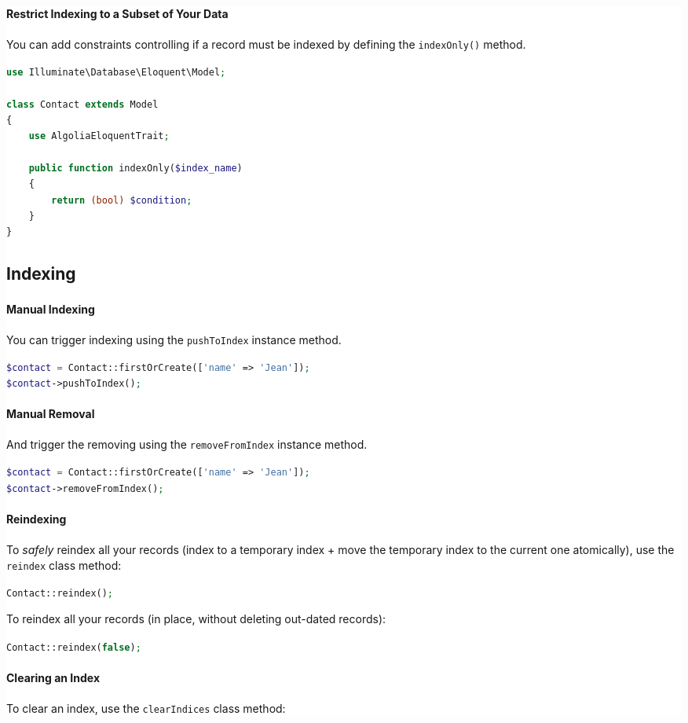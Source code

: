 #### Restrict Indexing to a Subset of Your Data

You can add constraints controlling if a record must be indexed by defining the `indexOnly()` method.

```php
use Illuminate\Database\Eloquent\Model;

class Contact extends Model
{
   	use AlgoliaEloquentTrait;
    
	public function indexOnly($index_name)
	{
		return (bool) $condition;
	}
}
```

## Indexing

#### Manual Indexing

You can trigger indexing using the `pushToIndex` instance method.

```php
$contact = Contact::firstOrCreate(['name' => 'Jean']);
$contact->pushToIndex();
```

#### Manual Removal

And trigger the removing using the `removeFromIndex` instance method.

```php
$contact = Contact::firstOrCreate(['name' => 'Jean']);
$contact->removeFromIndex();
```
#### Reindexing

To *safely* reindex all your records (index to a temporary index + move the temporary index to the current one atomically), use the `reindex` class method:

```php
Contact::reindex();
```

To reindex all your records (in place, without deleting out-dated records):

```php
Contact::reindex(false);
```

#### Clearing an Index

To clear an index, use the `clearIndices` class method:
